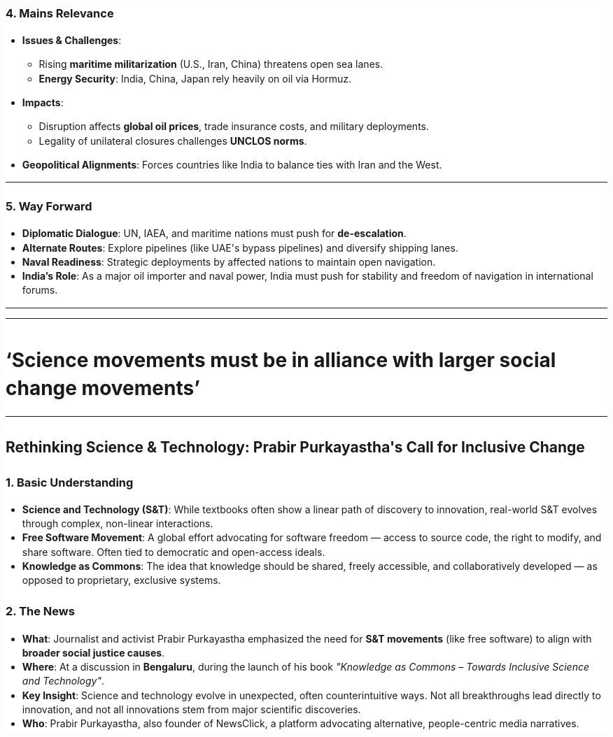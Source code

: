 
### 4. **Mains Relevance**

* **Issues & Challenges**:

  * Rising **maritime militarization** (U.S., Iran, China) threatens open sea lanes.
  * **Energy Security**: India, China, Japan rely heavily on oil via Hormuz.
* **Impacts**:

  * Disruption affects **global oil prices**, trade insurance costs, and military deployments.
  * Legality of unilateral closures challenges **UNCLOS norms**.
* **Geopolitical Alignments**: Forces countries like India to balance ties with Iran and the West.

---

### 5. **Way Forward**

* **Diplomatic Dialogue**: UN, IAEA, and maritime nations must push for **de-escalation**.
* **Alternate Routes**: Explore pipelines (like UAE's bypass pipelines) and diversify shipping lanes.
* **Naval Readiness**: Strategic deployments by affected nations to maintain open navigation.
* **India’s Role**: As a major oil importer and naval power, India must push for stability and freedom of navigation in international forums.

---

---

# ‘Science movements must be in alliance with larger social change movements’
---

## Rethinking Science & Technology: Prabir Purkayastha's Call for Inclusive Change

### 1. **Basic Understanding**

* **Science and Technology (S\&T)**: While textbooks often show a linear path of discovery to innovation, real-world S\&T evolves through complex, non-linear interactions.
* **Free Software Movement**: A global effort advocating for software freedom — access to source code, the right to modify, and share software. Often tied to democratic and open-access ideals.
* **Knowledge as Commons**: The idea that knowledge should be shared, freely accessible, and collaboratively developed — as opposed to proprietary, exclusive systems.

### 2. **The News**

* **What**: Journalist and activist Prabir Purkayastha emphasized the need for **S\&T movements** (like free software) to align with **broader social justice causes**.
* **Where**: At a discussion in **Bengaluru**, during the launch of his book *"Knowledge as Commons – Towards Inclusive Science and Technology"*.
* **Key Insight**: Science and technology evolve in unexpected, often counterintuitive ways. Not all breakthroughs lead directly to innovation, and not all innovations stem from major scientific discoveries.
* **Who**: Prabir Purkayastha, also founder of NewsClick, a platform advocating alternative, people-centric media narratives.
